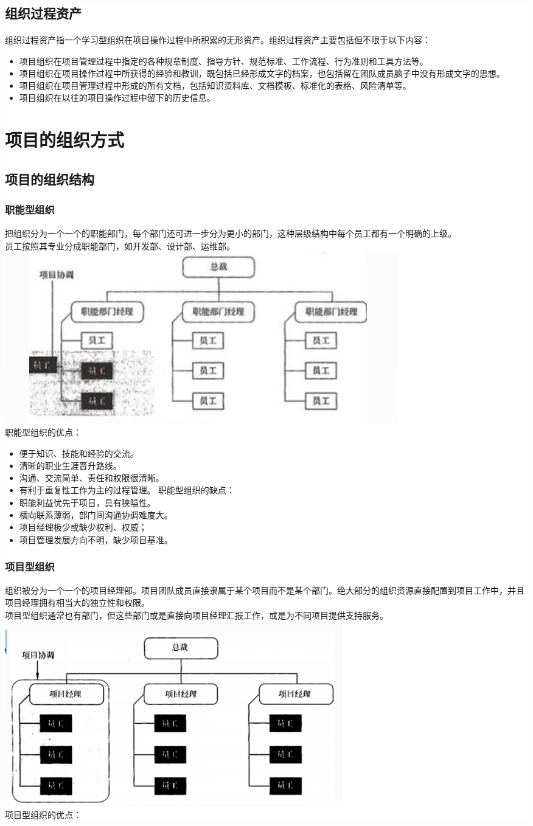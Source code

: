 ## 组织过程资产
组织过程资产指一个学习型组织在项目操作过程中所积累的无形资产。组织过程资产主要包括但不限于以下内容：
+ 项目组织在项目管理过程中指定的各种规章制度、指导方针、规范标准、工作流程、行为准则和工具方法等。
+ 项目组织在项目操作过程中所获得的经验和教训，既包括已经形成文字的档案，也包括留在团队成员脑子中没有形成文字的思想。
+ 项目组织在项目管理过程中形成的所有文档，包括知识资料库、文档模板、标准化的表格、风险清单等。
+ 项目组织在以往的项目操作过程中留下的历史信息。

# 项目的组织方式
## 项目的组织结构
### 职能型组织
把组织分为一个一个的职能部门，每个部门还可进一步分为更小的部门，这种层级结构中每个员工都有一个明确的上级。  
员工按照其专业分成职能部门，如开发部、设计部、运维部。  
![](./images/职能型组织.png)  
职能型组织的优点：
+ 便于知识、技能和经验的交流。
+ 清晰的职业生涯晋升路线。
+ 沟通、交流简单、责任和权限很清晰。
+ 有利于重复性工作为主的过程管理。
职能型组织的缺点：
+ 职能利益优先于项目，具有狭隘性。
+ 横向联系薄弱，部门间沟通协调难度大。
+ 项目经理极少或缺少权利、权威；
+ 项目管理发展方向不明，缺少项目基准。
### 项目型组织
组织被分为一个一个的项目经理部。项目团队成员直接隶属于某个项目而不是某个部门。绝大部分的组织资源直接配置到项目工作中，并且项目经理拥有相当大的独立性和权限。  
项目型组织通常也有部门，但这些部门或是直接向项目经理汇报工作，或是为不同项目提供支持服务。  
![](./images/项目型组织.png)  
项目型组织的优点：